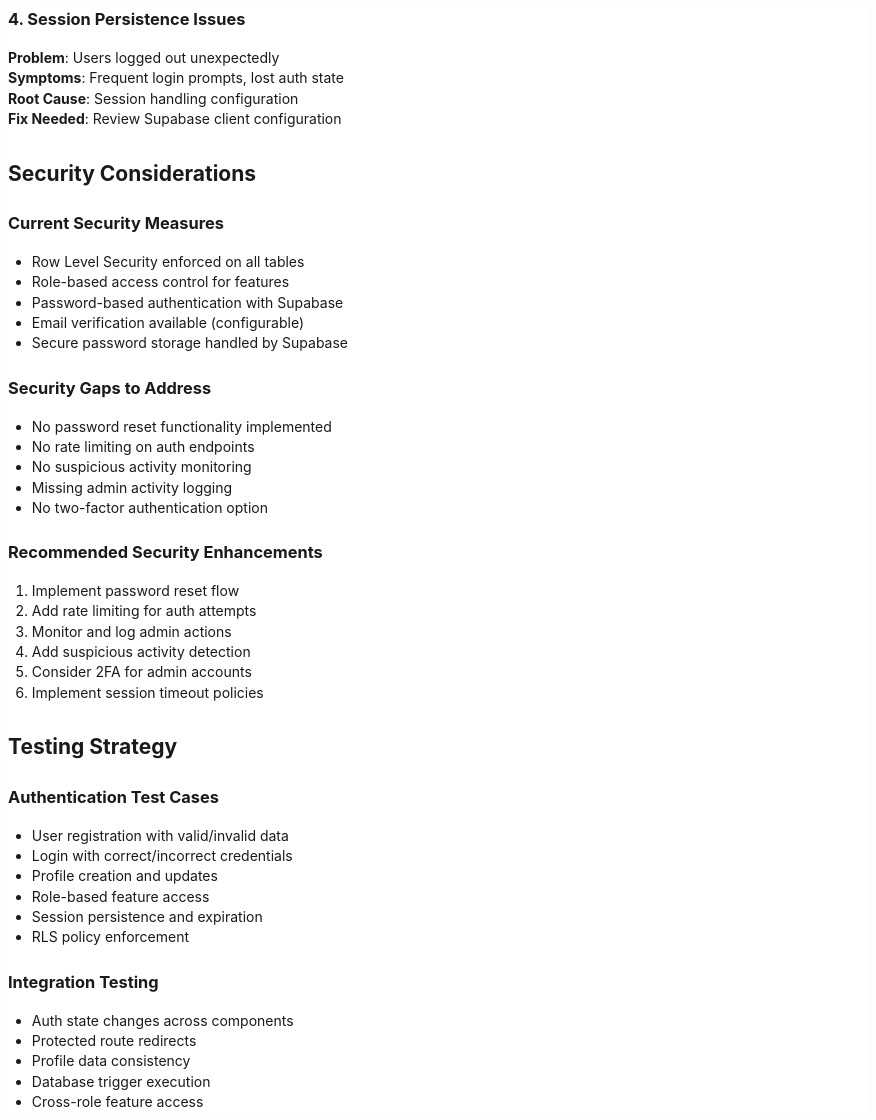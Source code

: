 ### 4. Session Persistence Issues
**Problem**: Users logged out unexpectedly  
**Symptoms**: Frequent login prompts, lost auth state  
**Root Cause**: Session handling configuration  
**Fix Needed**: Review Supabase client configuration

## Security Considerations

### Current Security Measures
- Row Level Security enforced on all tables
- Role-based access control for features  
- Password-based authentication with Supabase
- Email verification available (configurable)
- Secure password storage handled by Supabase

### Security Gaps to Address
- No password reset functionality implemented
- No rate limiting on auth endpoints
- No suspicious activity monitoring
- Missing admin activity logging
- No two-factor authentication option

### Recommended Security Enhancements
1. Implement password reset flow
2. Add rate limiting for auth attempts
3. Monitor and log admin actions
4. Add suspicious activity detection
5. Consider 2FA for admin accounts
6. Implement session timeout policies

## Testing Strategy

### Authentication Test Cases
- User registration with valid/invalid data
- Login with correct/incorrect credentials
- Profile creation and updates
- Role-based feature access
- Session persistence and expiration
- RLS policy enforcement

### Integration Testing
- Auth state changes across components
- Protected route redirects
- Profile data consistency
- Database trigger execution
- Cross-role feature access